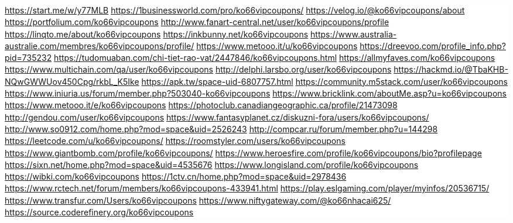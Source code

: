 <a href="https://start.me/w/y77MLB">https://start.me/w/y77MLB</a>
<a href="https://1businessworld.com/pro/ko66vipcoupons/">https://1businessworld.com/pro/ko66vipcoupons/</a>
<a href="https://velog.io/@ko66vipcoupons/about">https://velog.io/@ko66vipcoupons/about</a>
<a href="https://portfolium.com/ko66vipcoupons">https://portfolium.com/ko66vipcoupons</a>
<a href="http://www.fanart-central.net/user/ko66vipcoupons/profile">http://www.fanart-central.net/user/ko66vipcoupons/profile</a>
<a href="https://linqto.me/about/ko66vipcoupons">https://linqto.me/about/ko66vipcoupons</a>
<a href="https://inkbunny.net/ko66vipcoupons">https://inkbunny.net/ko66vipcoupons</a>
<a href="https://www.australia-australie.com/membres/ko66vipcoupons/profile/">https://www.australia-australie.com/membres/ko66vipcoupons/profile/</a>
<a href="https://www.metooo.it/u/ko66vipcoupons">https://www.metooo.it/u/ko66vipcoupons</a>
<a href="https://dreevoo.com/profile_info.php?pid=735232">https://dreevoo.com/profile_info.php?pid=735232</a>
<a href="https://tudomuaban.com/chi-tiet-rao-vat/2447846/ko66vipcoupons.html">https://tudomuaban.com/chi-tiet-rao-vat/2447846/ko66vipcoupons.html</a>
<a href="https://allmyfaves.com/ko66vipcoupons">https://allmyfaves.com/ko66vipcoupons</a>
<a href="https://www.multichain.com/qa/user/ko66vipcoupons">https://www.multichain.com/qa/user/ko66vipcoupons</a>
<a href="http://delphi.larsbo.org/user/ko66vipcoupons">http://delphi.larsbo.org/user/ko66vipcoupons</a>
<a href="https://hackmd.io/@TbaKHB-NQwGWWUov450Cpg/rkbL_K5Ike">https://hackmd.io/@TbaKHB-NQwGWWUov450Cpg/rkbL_K5Ike</a>
<a href="https://apk.tw/space-uid-6807757.html">https://apk.tw/space-uid-6807757.html</a>
<a href="https://community.m5stack.com/user/ko66vipcoupons">https://community.m5stack.com/user/ko66vipcoupons</a>
<a href="https://www.iniuria.us/forum/member.php?503040-ko66vipcoupons">https://www.iniuria.us/forum/member.php?503040-ko66vipcoupons</a>
<a href="https://www.bricklink.com/aboutMe.asp?u=ko66vipcoupons">https://www.bricklink.com/aboutMe.asp?u=ko66vipcoupons</a>
<a href="https://www.metooo.it/e/ko66vipcoupons">https://www.metooo.it/e/ko66vipcoupons</a>
<a href="https://photoclub.canadiangeographic.ca/profile/21473098">https://photoclub.canadiangeographic.ca/profile/21473098</a>
<a href="http://gendou.com/user/ko66vipcoupons">http://gendou.com/user/ko66vipcoupons</a>
<a href="https://www.fantasyplanet.cz/diskuzni-fora/users/ko66vipcoupons/">https://www.fantasyplanet.cz/diskuzni-fora/users/ko66vipcoupons/</a>
<a href="http://www.so0912.com/home.php?mod=space&uid=2526243">http://www.so0912.com/home.php?mod=space&uid=2526243</a>
<a href="http://compcar.ru/forum/member.php?u=144298">http://compcar.ru/forum/member.php?u=144298</a>
<a href="https://leetcode.com/u/ko66vipcoupons/">https://leetcode.com/u/ko66vipcoupons/</a>
<a href="https://roomstyler.com/users/ko66vipcoupons">https://roomstyler.com/users/ko66vipcoupons</a>
<a href="https://www.giantbomb.com/profile/ko66vipcoupons/">https://www.giantbomb.com/profile/ko66vipcoupons/</a>
<a href="https://www.heroesfire.com/profile/ko66vipcoupons/bio?profilepage">https://www.heroesfire.com/profile/ko66vipcoupons/bio?profilepage</a>
<a href="https://sixn.net/home.php?mod=space&uid=4535676">https://sixn.net/home.php?mod=space&uid=4535676</a>
<a href="https://www.longisland.com/profile/ko66vipcoupons">https://www.longisland.com/profile/ko66vipcoupons</a>
<a href="https://wibki.com/ko66vipcoupons">https://wibki.com/ko66vipcoupons</a>
<a href="https://1ctv.cn/home.php?mod=space&uid=2978436">https://1ctv.cn/home.php?mod=space&uid=2978436</a>
<a href="https://www.rctech.net/forum/members/ko66vipcoupons-433941.html">https://www.rctech.net/forum/members/ko66vipcoupons-433941.html</a>
<a href="https://play.eslgaming.com/player/myinfos/20536715/">https://play.eslgaming.com/player/myinfos/20536715/</a>
<a href="https://www.transfur.com/Users/ko66vipcoupons">https://www.transfur.com/Users/ko66vipcoupons</a>
<a href="https://www.niftygateway.com/@ko66nhacai625/">https://www.niftygateway.com/@ko66nhacai625/</a>
<a href="https://source.coderefinery.org/ko66vipcoupons">https://source.coderefinery.org/ko66vipcoupons</a>